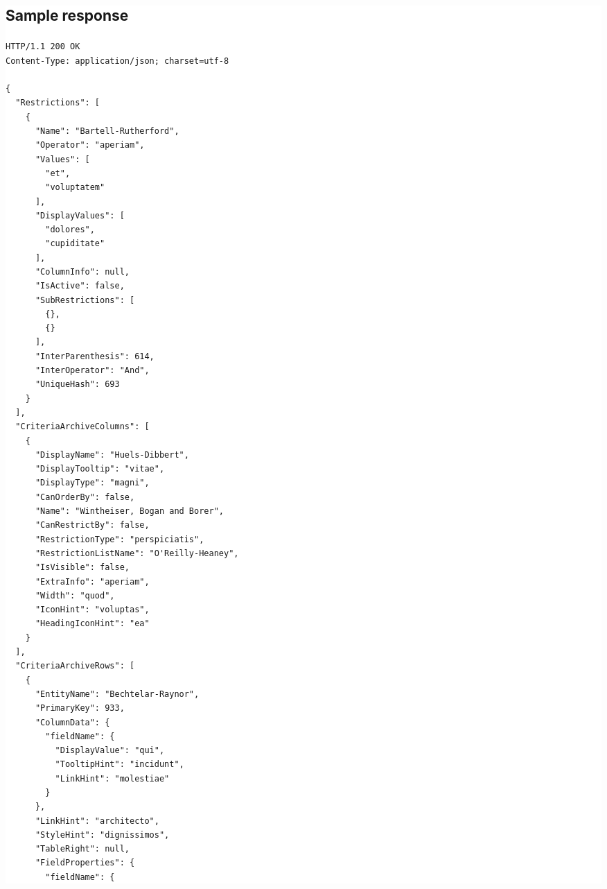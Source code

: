 ## Sample response

```http_
HTTP/1.1 200 OK
Content-Type: application/json; charset=utf-8

{
  "Restrictions": [
    {
      "Name": "Bartell-Rutherford",
      "Operator": "aperiam",
      "Values": [
        "et",
        "voluptatem"
      ],
      "DisplayValues": [
        "dolores",
        "cupiditate"
      ],
      "ColumnInfo": null,
      "IsActive": false,
      "SubRestrictions": [
        {},
        {}
      ],
      "InterParenthesis": 614,
      "InterOperator": "And",
      "UniqueHash": 693
    }
  ],
  "CriteriaArchiveColumns": [
    {
      "DisplayName": "Huels-Dibbert",
      "DisplayTooltip": "vitae",
      "DisplayType": "magni",
      "CanOrderBy": false,
      "Name": "Wintheiser, Bogan and Borer",
      "CanRestrictBy": false,
      "RestrictionType": "perspiciatis",
      "RestrictionListName": "O'Reilly-Heaney",
      "IsVisible": false,
      "ExtraInfo": "aperiam",
      "Width": "quod",
      "IconHint": "voluptas",
      "HeadingIconHint": "ea"
    }
  ],
  "CriteriaArchiveRows": [
    {
      "EntityName": "Bechtelar-Raynor",
      "PrimaryKey": 933,
      "ColumnData": {
        "fieldName": {
          "DisplayValue": "qui",
          "TooltipHint": "incidunt",
          "LinkHint": "molestiae"
        }
      },
      "LinkHint": "architecto",
      "StyleHint": "dignissimos",
      "TableRight": null,
      "FieldProperties": {
        "fieldName": {
```